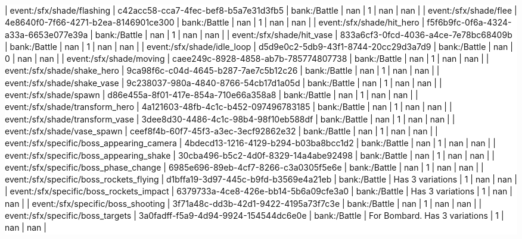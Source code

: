 | event:/sfx/shade/flashing                                | c42acc58-cca7-4fec-bef8-b5a7e31d3fb5                                                        | bank:/Battle | nan                           |           1 |     nan     | nan                                                                       |
| event:/sfx/shade/flee                                    | 4e8640f0-7f66-4271-b2ea-8146901ce300                                                        | bank:/Battle | nan                           |           1 |     nan     | nan                                                                       |
| event:/sfx/shade/hit_hero                                | f5f6b9fc-0f6a-4324-a33a-6653e077e39a                                                        | bank:/Battle | nan                           |           1 |     nan     | nan                                                                       |
| event:/sfx/shade/hit_vase                                | 833a6cf3-0fcd-4036-a4ce-7e78bc68409b                                                        | bank:/Battle | nan                           |           1 |     nan     | nan                                                                       |
| event:/sfx/shade/idle_loop                               | d5d9e0c2-5db9-43f1-8744-20cc29d3a7d9                                                        | bank:/Battle | nan                           |           0 |     nan     | nan                                                                       |
| event:/sfx/shade/moving                                  | caee249c-8928-4858-ab7b-785774807738                                                        | bank:/Battle | nan                           |           1 |     nan     | nan                                                                       |
| event:/sfx/shade/shake_hero                              | 9ca98f6c-c04d-4645-b287-7ae7c5b12c26                                                        | bank:/Battle | nan                           |           1 |     nan     | nan                                                                       |
| event:/sfx/shade/shake_vase                              | 9c238037-980a-4840-8766-54cb17d1a05d                                                        | bank:/Battle | nan                           |           1 |     nan     | nan                                                                       |
| event:/sfx/shade/spawn                                   | d86e455a-8f01-417e-854a-710e66a358a8                                                        | bank:/Battle | nan                           |           1 |     nan     | nan                                                                       |
| event:/sfx/shade/transform_hero                          | 4a121603-48fb-4c1c-b452-097496783185                                                        | bank:/Battle | nan                           |           1 |     nan     | nan                                                                       |
| event:/sfx/shade/transform_vase                          | 3dee8d30-4486-4c1c-98b4-98f10eb588df                                                        | bank:/Battle | nan                           |           1 |     nan     | nan                                                                       |
| event:/sfx/shade/vase_spawn                              | ceef8f4b-60f7-45f3-a3ec-3ecf92862e32                                                        | bank:/Battle | nan                           |           1 |     nan     | nan                                                                       |
| event:/sfx/specific/boss_appearing_camera                | 4bdecd13-1216-4129-b294-b03ba8bcc1d2                                                        | bank:/Battle | nan                           |           1 |     nan     | nan                                                                       |
| event:/sfx/specific/boss_appearing_shake                 | 30cba496-b5c2-4d0f-8329-14a4abe92498                                                        | bank:/Battle | nan                           |           1 |     nan     | nan                                                                       |
| event:/sfx/specific/boss_phase_change                    | 6985e696-89eb-4cf7-8266-c3a0305f5e6e                                                        | bank:/Battle | nan                           |           1 |     nan     | nan                                                                       |
| event:/sfx/specific/boss_rockets_flying                  | d1bffa19-3d97-445c-b9fd-b3569e4a21eb                                                        | bank:/Battle | Has 3 variations              |           1 |     nan     | nan                                                                       |
| event:/sfx/specific/boss_rockets_impact                  | 6379733a-4ce8-426e-bb14-5b6a09cfe3a0                                                        | bank:/Battle | Has 3 variations              |           1 |     nan     | nan                                                                       |
| event:/sfx/specific/boss_shooting                        | 3f71a48c-dd3b-42d1-9422-4195a73f7c3e                                                        | bank:/Battle | nan                           |           1 |     nan     | nan                                                                       |
| event:/sfx/specific/boss_targets                         | 3a0fadff-f5a9-4d94-9924-154544dc6e0e                                                        | bank:/Battle | For Bombard. Has 3 variations |           1 |     nan     | nan                                                                       |